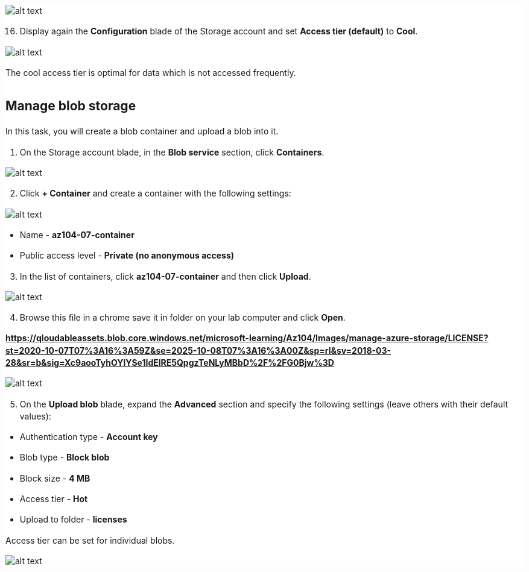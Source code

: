 ![alt text](https://qloudableassets.blob.core.windows.net/microsoft-learning/Az104/Images/manage-azure-storage/geo-LRS.png?st=2020-10-07T06%3A41%3A27Z&se=2025-10-08T06%3A41%3A00Z&sp=rl&sv=2018-03-28&sr=b&sig=x8bbfoH8Bobn%2BjKmXP8ad2utd%2FQu9M0oRyjwiIQpIJk%3D)

16. Display again the **Configuration** blade of the Storage account and set **Access tier (default)** to **Cool**.

![alt text](https://qloudableassets.blob.core.windows.net/microsoft-learning/Az104/Images/manage-azure-storage/configuration-cool.png?st=2020-10-07T06%3A43%3A19Z&se=2025-10-08T06%3A43%3A00Z&sp=rl&sv=2018-03-28&sr=b&sig=SPdrFAQ%2F8MuiiHDpdoQEBg3ilub8PUfXvr1Cf4qzbq0%3D)

<p class="note-container">
The cool access tier is optimal for data which is not accessed frequently.
</p>

## Manage blob storage

In this task, you will create a blob container and upload a blob into it. 

1. On the Storage account blade, in the **Blob service** section, click **Containers**.

![alt text](https://qloudableassets.blob.core.windows.net/microsoft-learning/Az104/Images/manage-azure-storage/blob-1.png?st=2020-10-07T06%3A47%3A30Z&se=2025-10-08T06%3A47%3A00Z&sp=rl&sv=2018-03-28&sr=b&sig=sx4ffpSF3cMrF%2FipGKXHz4qZrjUoG2AL60q6%2FKXeHTY%3D)

2. Click **+ Container** and create a container with the following settings: 

![alt text](https://qloudableassets.blob.core.windows.net/microsoft-learning/Az104/Images/manage-azure-storage/container1.png?st=2020-10-07T06%3A50%3A07Z&se=2025-10-08T06%3A50%3A00Z&sp=rl&sv=2018-03-28&sr=b&sig=QU6E2XfpJmUK4lqFklrLVB7lo%2BZrMndPAeHCpKxDmlo%3D)

* Name - **az104-07-container** 

* Public access level - **Private (no anonymous access)** 

3. In the list of containers, click **az104-07-container** and then click **Upload**.

![alt text](https://qloudableassets.blob.core.windows.net/microsoft-learning/Az104/Images/manage-azure-storage/az-container.png?st=2020-10-07T06%3A55%3A00Z&se=2025-10-08T06%3A55%3A00Z&sp=rl&sv=2018-03-28&sr=b&sig=0xKGOuKkg2G5Cq4guYAx8vdrSk4w7RSQBvpwcc1cnwY%3D)

4. Browse this file in a chrome save it in folder on your lab computer and click **Open**.

**https://qloudableassets.blob.core.windows.net/microsoft-learning/Az104/Images/manage-azure-storage/LICENSE?st=2020-10-07T07%3A16%3A59Z&se=2025-10-08T07%3A16%3A00Z&sp=rl&sv=2018-03-28&sr=b&sig=Xc9aooTyhOYlYSe1IdElRE5QpgzTeNLyMBbD%2F%2FG0Bjw%3D**
 
![alt text](https://qloudableassets.blob.core.windows.net/microsoft-learning/Az104/Images/manage-azure-storage/LICENSE-upload.png?st=2020-10-07T07%3A18%3A06Z&se=2025-10-08T07%3A18%3A00Z&sp=rl&sv=2018-03-28&sr=b&sig=4%2FM3fXNm0En2i%2BxMR2vF3R7%2FulW5TTWyBGkrJ0UqoAI%3D)
 
5. On the **Upload blob** blade, expand the **Advanced** section and specify the following settings (leave others with their default values):

* Authentication type - **Account key** 

* Blob type -  **Block blob** 

* Block size -  **4 MB** 

* Access tier - **Hot** 

* Upload to folder - **licenses** 
    
<p class="note-container">
Access tier can be set for individual blobs.
</p>
    
![alt text](https://qloudableassets.blob.core.windows.net/microsoft-learning/Az104/Images/manage-azure-storage/upload-advanced.png?st=2020-10-07T07%3A20%3A01Z&se=2025-10-08T07%3A20%3A00Z&sp=rl&sv=2018-03-28&sr=b&sig=CkCvMpne5LLTtSrXtGNfV0UFsQQrM%2FDD92cPofrZh7Y%3D)
    